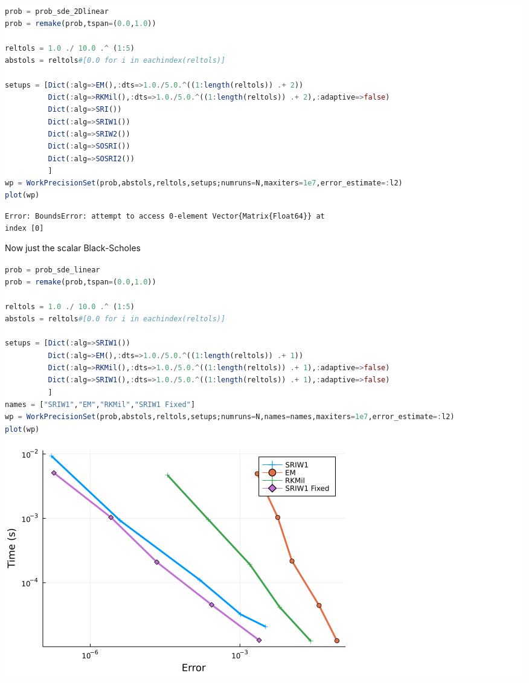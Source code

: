 ```julia
prob = prob_sde_2Dlinear
prob = remake(prob,tspan=(0.0,1.0))

reltols = 1.0 ./ 10.0 .^ (1:5)
abstols = reltols#[0.0 for i in eachindex(reltols)]

setups = [Dict(:alg=>EM(),:dts=>1.0./5.0.^((1:length(reltols)) .+ 2))
          Dict(:alg=>RKMil(),:dts=>1.0./5.0.^((1:length(reltols)) .+ 2),:adaptive=>false)
          Dict(:alg=>SRI())
          Dict(:alg=>SRIW1())
          Dict(:alg=>SRIW2())
          Dict(:alg=>SOSRI())
          Dict(:alg=>SOSRI2())
          ]
wp = WorkPrecisionSet(prob,abstols,reltols,setups;numruns=N,maxiters=1e7,error_estimate=:l2)
plot(wp)
```

```
Error: BoundsError: attempt to access 0-element Vector{Matrix{Float64}} at 
index [0]
```





Now just the scalar Black-Scholes

```julia
prob = prob_sde_linear
prob = remake(prob,tspan=(0.0,1.0))

reltols = 1.0 ./ 10.0 .^ (1:5)
abstols = reltols#[0.0 for i in eachindex(reltols)]

setups = [Dict(:alg=>SRIW1())
          Dict(:alg=>EM(),:dts=>1.0./5.0.^((1:length(reltols)) .+ 1))
          Dict(:alg=>RKMil(),:dts=>1.0./5.0.^((1:length(reltols)) .+ 1),:adaptive=>false)
          Dict(:alg=>SRIW1(),:dts=>1.0./5.0.^((1:length(reltols)) .+ 1),:adaptive=>false)
          ]
names = ["SRIW1","EM","RKMil","SRIW1 Fixed"]
wp = WorkPrecisionSet(prob,abstols,reltols,setups;numruns=N,names=names,maxiters=1e7,error_estimate=:l2)
plot(wp)
```

![](figures/BasicSDEWorkPrecision_8_1.png)